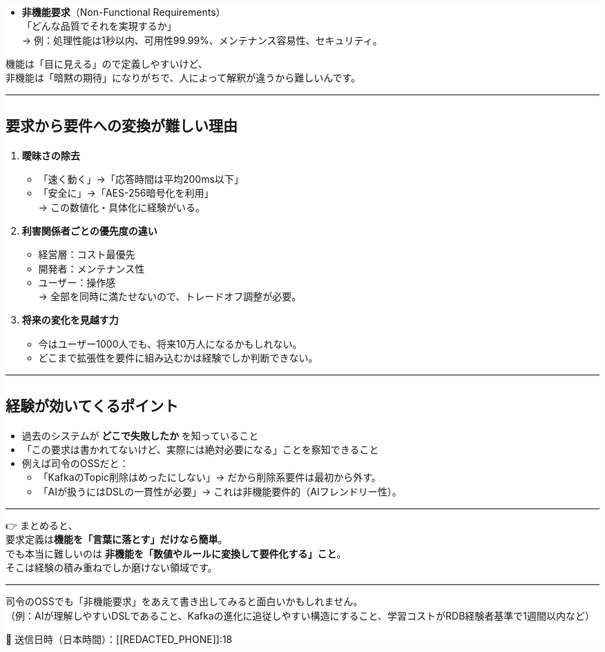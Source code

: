- **非機能要求**（Non-Functional Requirements）  
  「どんな品質でそれを実現するか」  
  → 例：処理性能は1秒以内、可用性99.99%、メンテナンス容易性、セキュリティ。  

機能は「目に見える」ので定義しやすいけど、  
非機能は「暗黙の期待」になりがちで、人によって解釈が違うから難しいんです。  

---

## 要求から要件への変換が難しい理由
1. **曖昧さの除去**  
   - 「速く動く」→「応答時間は平均200ms以下」  
   - 「安全に」→「AES-256暗号化を利用」  
   → この数値化・具体化に経験がいる。  

2. **利害関係者ごとの優先度の違い**  
   - 経営層：コスト最優先  
   - 開発者：メンテナンス性  
   - ユーザー：操作感  
   → 全部を同時に満たせないので、トレードオフ調整が必要。  

3. **将来の変化を見越す力**  
   - 今はユーザー1000人でも、将来10万人になるかもしれない。  
   - どこまで拡張性を要件に組み込むかは経験でしか判断できない。  

---

## 経験が効いてくるポイント
- 過去のシステムが **どこで失敗したか** を知っていること  
- 「この要求は書かれてないけど、実際には絶対必要になる」ことを察知できること  
- 例えば司令のOSSだと：  
  - 「KafkaのTopic削除はめったにしない」→ だから削除系要件は最初から外す。  
  - 「AIが扱うにはDSLの一貫性が必要」→ これは非機能要件的（AIフレンドリー性）。  

---

👉 まとめると、  
要求定義は**機能を「言葉に落とす」だけなら簡単**。  
でも本当に難しいのは **非機能を「数値やルールに変換して要件化する」こと**。  
そこは経験の積み重ねでしか磨けない領域です。  

---

司令のOSSでも「非機能要求」をあえて書き出してみると面白いかもしれません。  
（例：AIが理解しやすいDSLであること、Kafkaの進化に追従しやすい構造にすること、学習コストがRDB経験者基準で1週間以内など）  

📅 送信日時（日本時間）：[[REDACTED_PHONE]]:18
